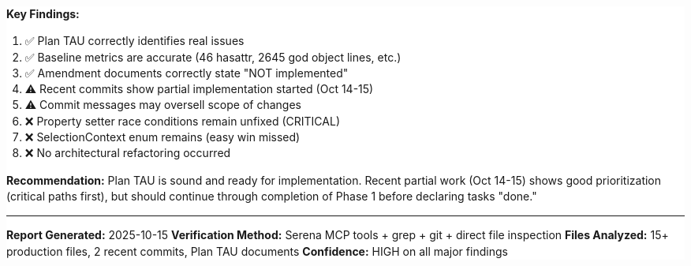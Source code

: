 **Key Findings:**
1. ✅ Plan TAU correctly identifies real issues
2. ✅ Baseline metrics are accurate (46 hasattr, 2645 god object lines, etc.)
3. ✅ Amendment documents correctly state "NOT implemented"
4. ⚠️ Recent commits show partial implementation started (Oct 14-15)
5. ⚠️ Commit messages may oversell scope of changes
6. ❌ Property setter race conditions remain unfixed (CRITICAL)
7. ❌ SelectionContext enum remains (easy win missed)
8. ❌ No architectural refactoring occurred

**Recommendation:**
Plan TAU is sound and ready for implementation. Recent partial work (Oct 14-15) shows good prioritization (critical paths first), but should continue through completion of Phase 1 before declaring tasks "done."

---

**Report Generated:** 2025-10-15
**Verification Method:** Serena MCP tools + grep + git + direct file inspection
**Files Analyzed:** 15+ production files, 2 recent commits, Plan TAU documents
**Confidence:** HIGH on all major findings
